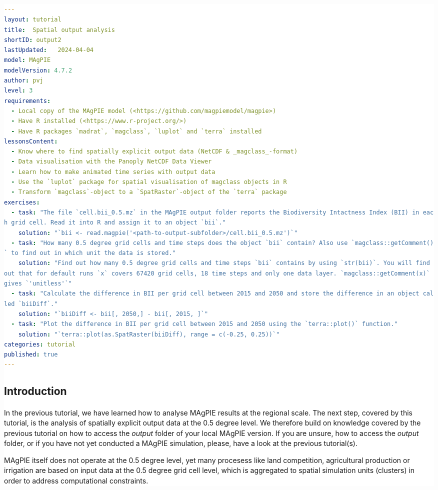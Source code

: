 ```yaml
---
layout: tutorial
title:  Spatial output analysis
shortID: output2
lastUpdated:   2024-04-04
model: MAgPIE
modelVersion: 4.7.2
author: pvj
level: 3
requirements:
  - Local copy of the MAgPIE model (<https://github.com/magpiemodel/magpie>)
  - Have R installed (<https://www.r-project.org/>)
  - Have R packages `madrat`, `magclass`, `luplot` and `terra` installed
lessonsContent:
  - Know where to find spatially explicit output data (NetCDF & _magclass_-format)
  - Data visualisation with the Panoply NetCDF Data Viewer
  - Learn how to make animated time series with output data
  - Use the `luplot` package for spatial visualisation of magclass objects in R
  - Transform `magclass`-object to a `SpatRaster`-object of the `terra` package
exercises:
  - task: "The file `cell.bii_0.5.mz` in the MAgPIE output folder reports the Biodiversity Intactness Index (BII) in each grid cell. Read it into R and assign it to an object `bii`."
    solution: "`bii <- read.magpie('<path-to-output-subfolder>/cell.bii_0.5.mz')`"
  - task: "How many 0.5 degree grid cells and time steps does the object `bii` contain? Also use `magclass::getComment()` to find out in which unit the data is stored."
    solution: "Find out how many 0.5 degree grid cells and time steps `bii` contains by using `str(bii)`. You will find out that for default runs `x` covers 67420 grid cells, 18 time steps and only one data layer. `magclass::getComment(x)` gives `'unitless'`"
  - task: "Calculate the difference in BII per grid cell between 2015 and 2050 and store the difference in an object called `biiDiff`."
    solution: "`biiDiff <- bii[, 2050,] - bii[, 2015, ]`"
  - task: "Plot the difference in BII per grid cell between 2015 and 2050 using the `terra::plot()` function."
    solution: "`terra::plot(as.SpatRaster(biiDiff), range = c(-0.25, 0.25))`"
categories: tutorial
published: true
---
```


## Introduction

In the previous tutorial, we have learned how to analyse MAgPIE results at the regional scale. The next step, covered by this tutorial, is the analysis of spatially explicit output data at the 0.5 degree level. We therefore build on  knowledge covered by the previous tutorial on how to access the _output_ folder of your local MAgPIE version. If you are unsure, how to access the _output_ folder, or if you have not yet conducted a MAgPIE simulation, please, have a look at the previous tutorial(s).

MAgPIE itself does not operate at the 0.5 degree level, yet many procesess like land competition, agricultural production or irrigation are based on input data at the 0.5 degree grid cell level, which is aggregated to spatial simulation units (clusters) in order to address computational constraints.

